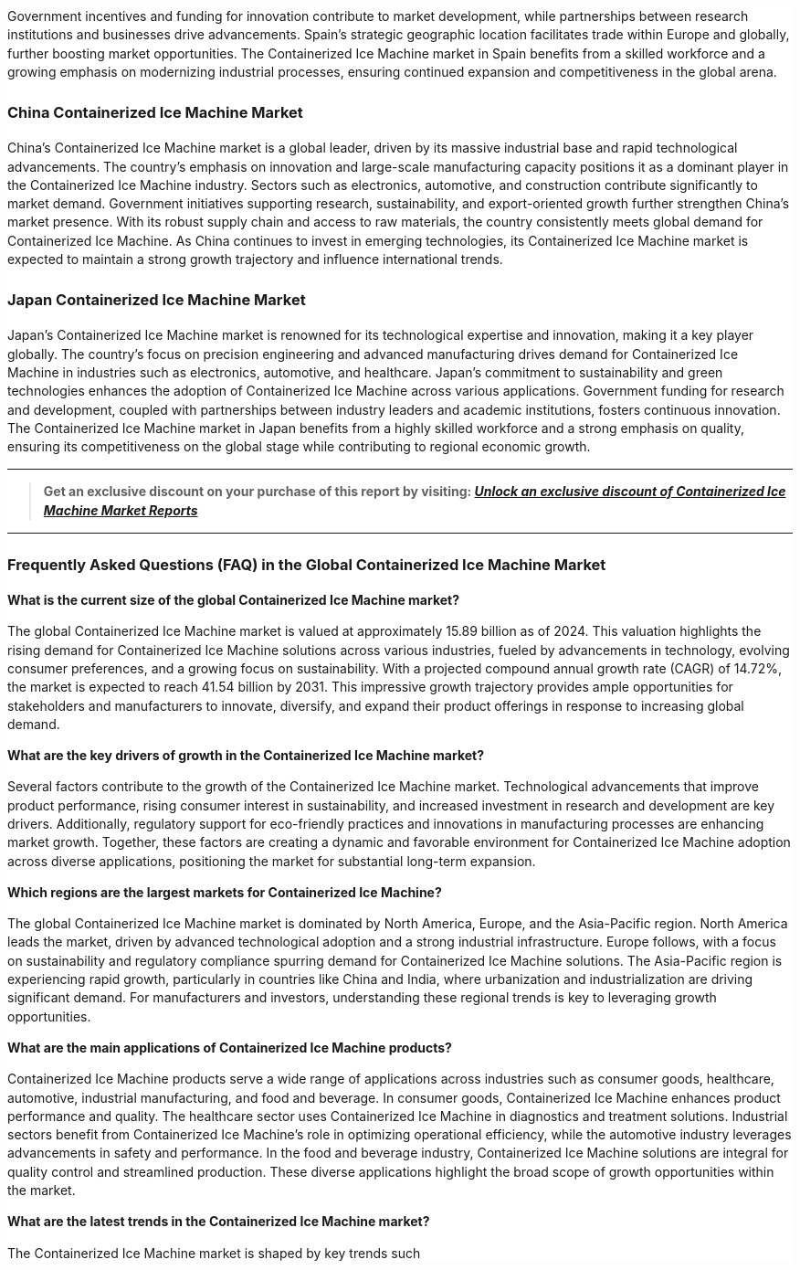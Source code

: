 Government incentives and funding for innovation contribute to market development, while partnerships between research institutions and businesses drive advancements. Spain&rsquo;s strategic geographic location facilitates trade within Europe and globally, further boosting market opportunities. The Containerized Ice Machine market in Spain benefits from a skilled workforce and a growing emphasis on modernizing industrial processes, ensuring continued expansion and competitiveness in the global arena.</p><h3>China Containerized Ice Machine Market</h3><p>China&rsquo;s Containerized Ice Machine market is a global leader, driven by its massive industrial base and rapid technological advancements. The country&rsquo;s emphasis on innovation and large-scale manufacturing capacity positions it as a dominant player in the Containerized Ice Machine industry. Sectors such as electronics, automotive, and construction contribute significantly to market demand. Government initiatives supporting research, sustainability, and export-oriented growth further strengthen China&rsquo;s market presence. With its robust supply chain and access to raw materials, the country consistently meets global demand for Containerized Ice Machine. As China continues to invest in emerging technologies, its Containerized Ice Machine market is expected to maintain a strong growth trajectory and influence international trends.</p><h3>Japan Containerized Ice Machine Market</h3><p>Japan&rsquo;s Containerized Ice Machine market is renowned for its technological expertise and innovation, making it a key player globally. The country&rsquo;s focus on precision engineering and advanced manufacturing drives demand for Containerized Ice Machine in industries such as electronics, automotive, and healthcare. Japan&rsquo;s commitment to sustainability and green technologies enhances the adoption of Containerized Ice Machine across various applications. Government funding for research and development, coupled with partnerships between industry leaders and academic institutions, fosters continuous innovation. The Containerized Ice Machine market in Japan benefits from a highly skilled workforce and a strong emphasis on quality, ensuring its competitiveness on the global stage while contributing to regional economic growth.</p><hr /><blockquote><p><strong>Get an exclusive discount on your purchase of this report by visiting: <em><a href="://marketresearchpulse.com/ask-for-discount/60635?utm_source=Github&amp;utm_medium=0115">Unlock an exclusive discount of Containerized Ice Machine Market Reports</a></em>&nbsp;</strong></p></blockquote><hr /><h3>Frequently Asked Questions (FAQ) in the Global Containerized Ice Machine Market</h3><p><strong>What is the current size of the global Containerized Ice Machine market?</strong></p><p>The global Containerized Ice Machine market is valued at approximately 15.89 billion as of 2024. This valuation highlights the rising demand for Containerized Ice Machine solutions across various industries, fueled by advancements in technology, evolving consumer preferences, and a growing focus on sustainability. With a projected compound annual growth rate (CAGR) of 14.72%, the market is expected to reach 41.54 billion by 2031. This impressive growth trajectory provides ample opportunities for stakeholders and manufacturers to innovate, diversify, and expand their product offerings in response to increasing global demand.</p><p><strong>What are the key drivers of growth in the Containerized Ice Machine market?</strong></p><p>Several factors contribute to the growth of the Containerized Ice Machine market. Technological advancements that improve product performance, rising consumer interest in sustainability, and increased investment in research and development are key drivers. Additionally, regulatory support for eco-friendly practices and innovations in manufacturing processes are enhancing market growth. Together, these factors are creating a dynamic and favorable environment for Containerized Ice Machine adoption across diverse applications, positioning the market for substantial long-term expansion.</p><p><strong>Which regions are the largest markets for Containerized Ice Machine?</strong></p><p>The global Containerized Ice Machine market is dominated by North America, Europe, and the Asia-Pacific region. North America leads the market, driven by advanced technological adoption and a strong industrial infrastructure. Europe follows, with a focus on sustainability and regulatory compliance spurring demand for Containerized Ice Machine solutions. The Asia-Pacific region is experiencing rapid growth, particularly in countries like China and India, where urbanization and industrialization are driving significant demand. For manufacturers and investors, understanding these regional trends is key to leveraging growth opportunities.</p><p><strong>What are the main applications of Containerized Ice Machine products?</strong></p><p>Containerized Ice Machine products serve a wide range of applications across industries such as consumer goods, healthcare, automotive, industrial manufacturing, and food and beverage. In consumer goods, Containerized Ice Machine enhances product performance and quality. The healthcare sector uses Containerized Ice Machine in diagnostics and treatment solutions. Industrial sectors benefit from Containerized Ice Machine&rsquo;s role in optimizing operational efficiency, while the automotive industry leverages advancements in safety and performance. In the food and beverage industry, Containerized Ice Machine solutions are integral for quality control and streamlined production. These diverse applications highlight the broad scope of growth opportunities within the market.</p><p><strong>What are the latest trends in the Containerized Ice Machine market?</strong></p><p>The Containerized Ice Machine market is shaped by key trends such